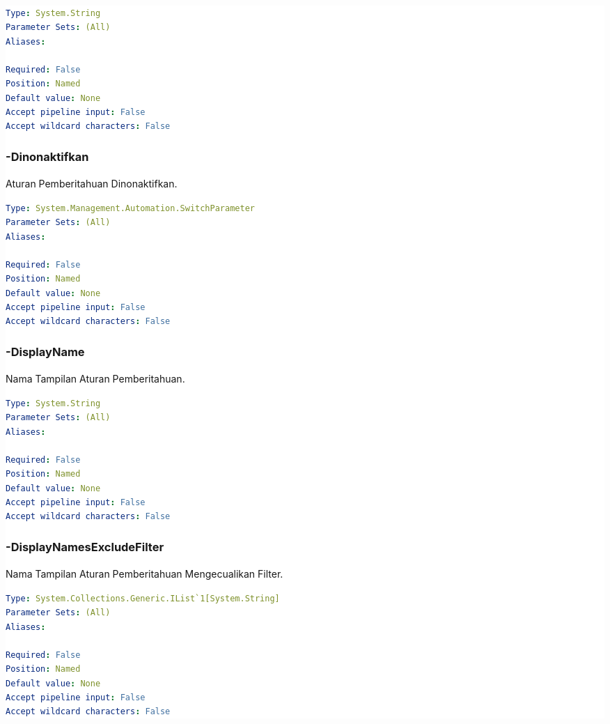 ```yaml
Type: System.String
Parameter Sets: (All)
Aliases:

Required: False
Position: Named
Default value: None
Accept pipeline input: False
Accept wildcard characters: False
```

### -Dinonaktifkan
Aturan Pemberitahuan Dinonaktifkan.

```yaml
Type: System.Management.Automation.SwitchParameter
Parameter Sets: (All)
Aliases:

Required: False
Position: Named
Default value: None
Accept pipeline input: False
Accept wildcard characters: False
```

### -DisplayName
Nama Tampilan Aturan Pemberitahuan.

```yaml
Type: System.String
Parameter Sets: (All)
Aliases:

Required: False
Position: Named
Default value: None
Accept pipeline input: False
Accept wildcard characters: False
```

### -DisplayNamesExcludeFilter
Nama Tampilan Aturan Pemberitahuan Mengecualikan Filter.

```yaml
Type: System.Collections.Generic.IList`1[System.String]
Parameter Sets: (All)
Aliases:

Required: False
Position: Named
Default value: None
Accept pipeline input: False
Accept wildcard characters: False
```
